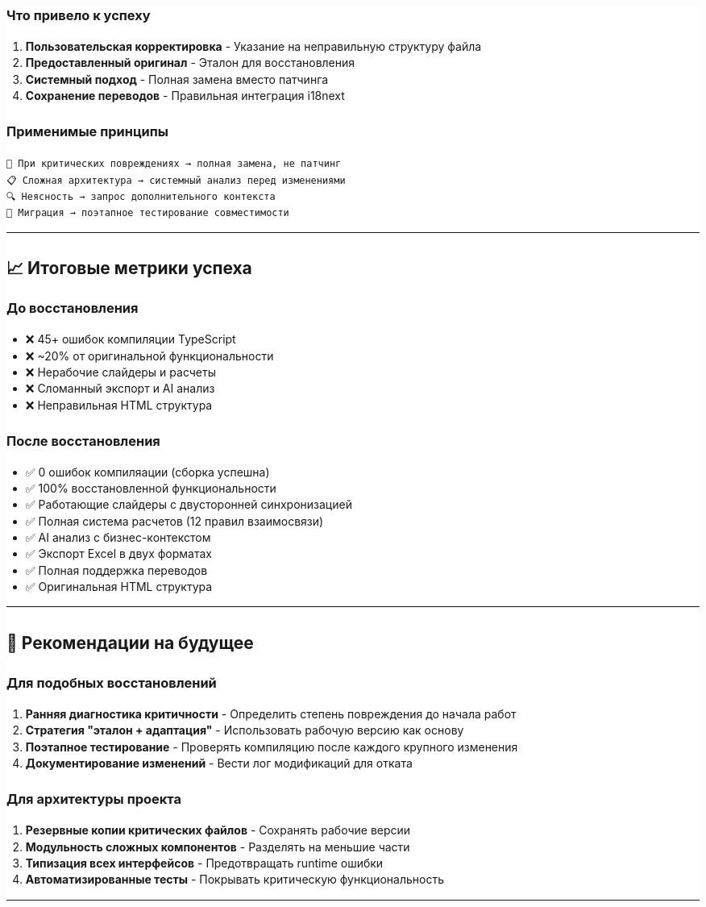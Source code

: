 ### Что привело к успеху
1. **Пользовательская корректировка** - Указание на неправильную структуру файла
2. **Предоставленный оригинал** - Эталон для восстановления
3. **Системный подход** - Полная замена вместо патчинга
4. **Сохранение переводов** - Правильная интеграция i18next

### Применимые принципы
```
🔄 При критических повреждениях → полная замена, не патчинг
📋 Сложная архитектура → системный анализ перед изменениями  
🔍 Неясность → запрос дополнительного контекста
🎯 Миграция → поэтапное тестирование совместимости
```

---

## 📈 Итоговые метрики успеха

### До восстановления
- ❌ 45+ ошибок компиляции TypeScript
- ❌ ~20% от оригинальной функциональности
- ❌ Нерабочие слайдеры и расчеты
- ❌ Сломанный экспорт и AI анализ
- ❌ Неправильная HTML структура

### После восстановления  
- ✅ 0 ошибок компиляации (сборка успешна)
- ✅ 100% восстановленной функциональности
- ✅ Работающие слайдеры с двусторонней синхронизацией
- ✅ Полная система расчетов (12 правил взаимосвязи)
- ✅ AI анализ с бизнес-контекстом
- ✅ Экспорт Excel в двух форматах
- ✅ Полная поддержка переводов
- ✅ Оригинальная HTML структура

---

## 🔮 Рекомендации на будущее

### Для подобных восстановлений
1. **Ранняя диагностика критичности** - Определить степень повреждения до начала работ
2. **Стратегия "эталон + адаптация"** - Использовать рабочую версию как основу
3. **Поэтапное тестирование** - Проверять компиляцию после каждого крупного изменения
4. **Документирование изменений** - Вести лог модификаций для отката

### Для архитектуры проекта
1. **Резервные копии критических файлов** - Сохранять рабочие версии
2. **Модульность сложных компонентов** - Разделять на меньшие части
3. **Типизация всех интерфейсов** - Предотвращать runtime ошибки
4. **Автоматизированные тесты** - Покрывать критическую функциональность

---